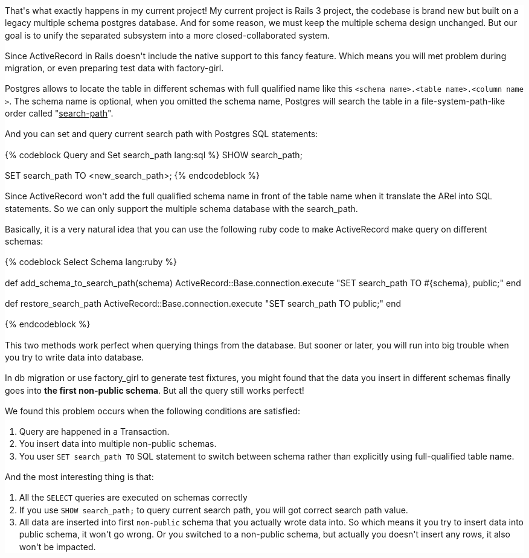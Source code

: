 That's what exactly happens in my current project!
My current project is Rails 3 project, the codebase is brand new but built on a legacy multiple schema postgres database. And for some reason,
we must keep the multiple schema design unchanged. But our goal is to unify the separated subsystem into a more closed-collaborated system.

Since ActiveRecord in Rails doesn't include the native support to this fancy feature. Which means you will met problem during migration, or even preparing test data with factory-girl.

Postgres allows to locate the table in different schemas with full qualified name like this `<schema name>.<table name>.<column name>`. The schema name is optional, when you omitted the schema name, Postgres will search the table in a file-system-path-like order called "[search-path](http://www.postgresql.org/docs/8.1/static/ddl-schemas.html#DDL-SCHEMAS-PUBLIC)".

And you can set and query current search path with Postgres SQL statements:

{% codeblock Query and Set search_path  lang:sql %}
SHOW search_path;

SET search_path TO <new_search_path>;
{% endcodeblock %}

Since ActiveRecord won't add the full qualified schema name in front of the table name when it translate the ARel into SQL statements. So we can only support the multiple schema database with the search_path.

Basically, it is a very natural idea that you can use the following ruby code to make ActiveRecord make query on different schemas:

{% codeblock Select Schema lang:ruby %}

def add_schema_to_search_path(schema)
  ActiveRecord::Base.connection.execute "SET search_path TO #{schema}, public;"
end

def restore_search_path
  ActiveRecord::Base.connection.execute "SET search_path TO public;"
end

{% endcodeblock %}

This two methods work perfect when querying things from the database. But sooner or later, you will run into big trouble when you try to write data into database.

In db migration or use factory_girl to generate test fixtures, you might found that the data you insert in different schemas finally goes into **the first non-public schema**. But all the query still works perfect!

We found this problem occurs when the following conditions are satisfied:

1. Query are happened in a Transaction.
2. You insert data into multiple non-public schemas.
3. You user `SET search_path TO` SQL statement to switch between schema rather than explicitly using full-qualified table name.

And the most interesting thing is that:

1. All the `SELECT` queries are executed on schemas correctly
2. If you use `SHOW search_path;` to query current search path, you will got correct search path value.
3. All data are inserted into first `non-public` schema that you actually wrote data into. So which means it you try to insert data into public schema, it won't go wrong. Or you switched to a non-public schema, but actually you doesn't insert any rows, it also won't be impacted.
